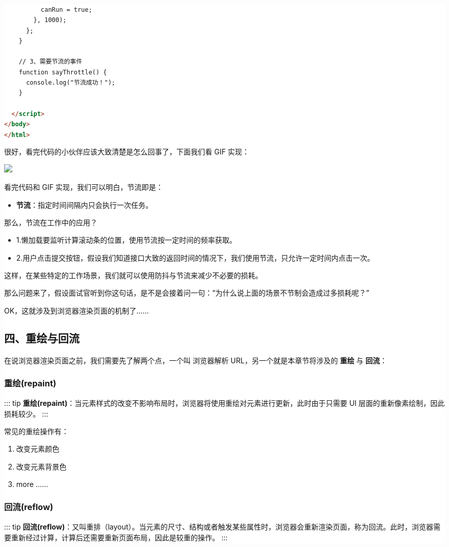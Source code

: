 ``` html
          canRun = true;
        }, 1000);
      };
    }

    // 3、需要节流的事件
    function sayThrottle() {
      console.log("节流成功！");
    }

  </script>
</body>
</html>
```

很好，看完代码的小伙伴应该大致清楚是怎么回事了，下面我们看 GIF 实现：

![](https://user-gold-cdn.xitu.io/2019/3/12/169721de93ace1d0?imageslim)

看完代码和 GIF 实现，我们可以明白，节流即是：

- **节流**：指定时间间隔内只会执行一次任务。

那么，节流在工作中的应用？

- 1.懒加载要监听计算滚动条的位置，使用节流按一定时间的频率获取。

- 2.用户点击提交按钮，假设我们知道接口大致的返回时间的情况下，我们使用节流，只允许一定时间内点击一次。

这样，在某些特定的工作场景，我们就可以使用防抖与节流来减少不必要的损耗。

那么问题来了，假设面试官听到你这句话，是不是会接着问一句：“为什么说上面的场景不节制会造成过多损耗呢？”

OK，这就涉及到浏览器渲染页面的机制了……

## 四、重绘与回流

在说浏览器渲染页面之前，我们需要先了解两个点，一个叫 浏览器解析 URL，另一个就是本章节将涉及的 **重绘** 与 **回流**：

### 重绘(repaint)
::: tip
**重绘(repaint)**：当元素样式的改变不影响布局时，浏览器将使用重绘对元素进行更新，此时由于只需要 UI 层面的重新像素绘制，因此损耗较少。
:::

常见的重绘操作有：

1. 改变元素颜色

2. 改变元素背景色

3. more ……

### 回流(reflow)
::: tip
**回流(reflow)**：又叫重排（layout）。当元素的尺寸、结构或者触发某些属性时，浏览器会重新渲染页面，称为回流。此时，浏览器需要重新经过计算，计算后还需要重新页面布局，因此是较重的操作。
:::
